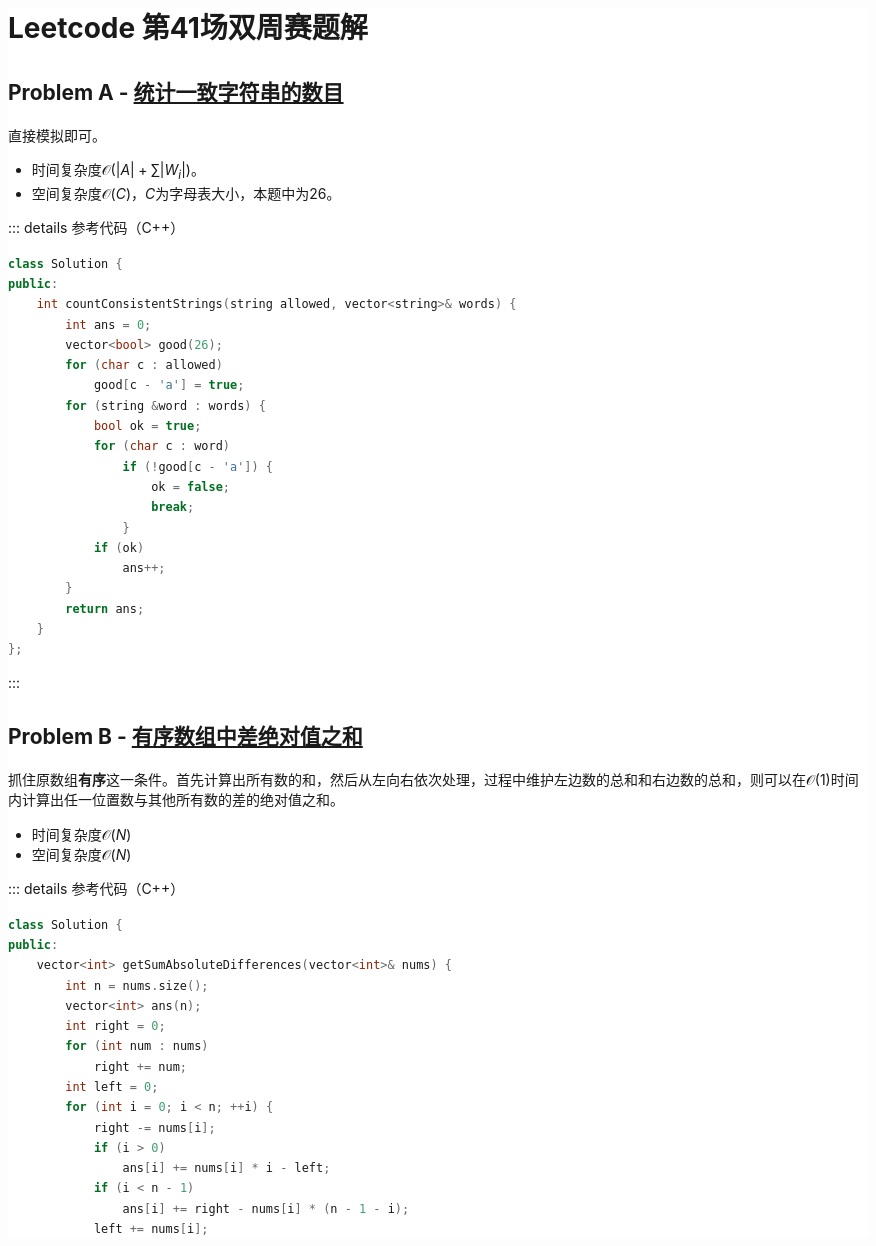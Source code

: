 # Leetcode 第41场双周赛题解

## Problem A - [统计一致字符串的数目](https://leetcode-cn.com/problems/count-the-number-of-consistent-strings/)

直接模拟即可。

- 时间复杂度$\mathcal{O}(|A|+\sum|W_i|)$。
- 空间复杂度$\mathcal{O}(C)$，$C$为字母表大小，本题中为26。

::: details 参考代码（C++）

```cpp
class Solution {
public:
    int countConsistentStrings(string allowed, vector<string>& words) {
        int ans = 0;
        vector<bool> good(26);
        for (char c : allowed)
            good[c - 'a'] = true;
        for (string &word : words) {
            bool ok = true;
            for (char c : word)
                if (!good[c - 'a']) {
                    ok = false;
                    break;
                }
            if (ok)
                ans++;
        }
        return ans;
    }
};
```

:::

## Problem B - [有序数组中差绝对值之和](https://leetcode-cn.com/problems/sum-of-absolute-differences-in-a-sorted-array/)

抓住原数组**有序**这一条件。首先计算出所有数的和，然后从左向右依次处理，过程中维护左边数的总和和右边数的总和，则可以在$\mathcal{O}(1)$时间内计算出任一位置数与其他所有数的差的绝对值之和。

- 时间复杂度$\mathcal{O}(N)$
- 空间复杂度$\mathcal{O}(N)$

::: details 参考代码（C++）

```cpp
class Solution {
public:
    vector<int> getSumAbsoluteDifferences(vector<int>& nums) {
        int n = nums.size();
        vector<int> ans(n);
        int right = 0;
        for (int num : nums)
            right += num;
        int left = 0;
        for (int i = 0; i < n; ++i) {
            right -= nums[i];
            if (i > 0)
                ans[i] += nums[i] * i - left;
            if (i < n - 1)
                ans[i] += right - nums[i] * (n - 1 - i);
            left += nums[i];
```